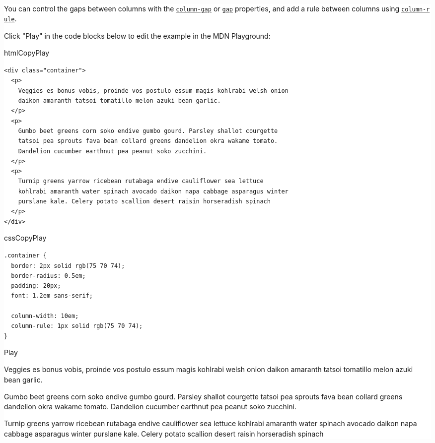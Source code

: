 You can control the gaps between columns with the [`column-gap`](https://developer.mozilla.org/en-US/docs/Web/CSS/column-gap) or [`gap`](https://developer.mozilla.org/en-US/docs/Web/CSS/gap) properties, and add a rule between columns using [`column-rule`](https://developer.mozilla.org/en-US/docs/Web/CSS/column-rule).

Click "Play" in the code blocks below to edit the example in the MDN Playground:

htmlCopyPlay

```
<div class="container">
  <p>
    Veggies es bonus vobis, proinde vos postulo essum magis kohlrabi welsh onion
    daikon amaranth tatsoi tomatillo melon azuki bean garlic.
  </p>
  <p>
    Gumbo beet greens corn soko endive gumbo gourd. Parsley shallot courgette
    tatsoi pea sprouts fava bean collard greens dandelion okra wakame tomato.
    Dandelion cucumber earthnut pea peanut soko zucchini.
  </p>
  <p>
    Turnip greens yarrow ricebean rutabaga endive cauliflower sea lettuce
    kohlrabi amaranth water spinach avocado daikon napa cabbage asparagus winter
    purslane kale. Celery potato scallion desert raisin horseradish spinach
  </p>
</div>

```

cssCopyPlay

```
.container {
  border: 2px solid rgb(75 70 74);
  border-radius: 0.5em;
  padding: 20px;
  font: 1.2em sans-serif;

  column-width: 10em;
  column-rule: 1px solid rgb(75 70 74);
}

```

Play

Veggies es bonus vobis, proinde vos postulo essum magis kohlrabi welsh onion
daikon amaranth tatsoi tomatillo melon azuki bean garlic.


Gumbo beet greens corn soko endive gumbo gourd. Parsley shallot courgette
tatsoi pea sprouts fava bean collard greens dandelion okra wakame tomato.
Dandelion cucumber earthnut pea peanut soko zucchini.


Turnip greens yarrow ricebean rutabaga endive cauliflower sea lettuce
kohlrabi amaranth water spinach avocado daikon napa cabbage asparagus winter
purslane kale. Celery potato scallion desert raisin horseradish spinach
